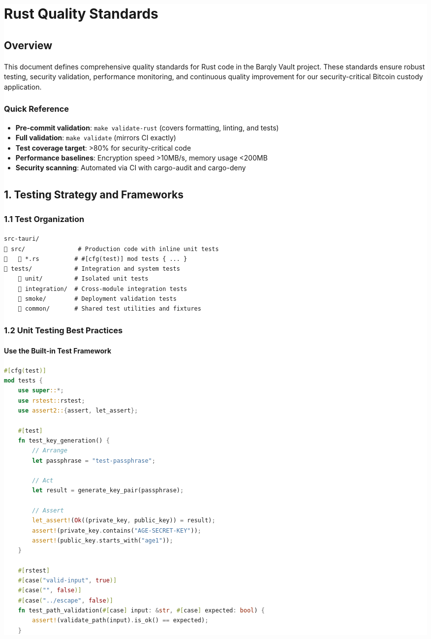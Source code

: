 # Rust Quality Standards

## Overview

This document defines comprehensive quality standards for Rust code in the Barqly Vault project. These standards ensure robust testing, security validation, performance monitoring, and continuous quality improvement for our security-critical Bitcoin custody application.

### Quick Reference

- **Pre-commit validation**: `make validate-rust` (covers formatting, linting, and tests)
- **Full validation**: `make validate` (mirrors CI exactly)
- **Test coverage target**: >80% for security-critical code
- **Performance baselines**: Encryption speed >10MB/s, memory usage <200MB
- **Security scanning**: Automated via CI with cargo-audit and cargo-deny

## 1. Testing Strategy and Frameworks

### 1.1 Test Organization

```
src-tauri/
   src/               # Production code with inline unit tests
      *.rs          # #[cfg(test)] mod tests { ... }
   tests/            # Integration and system tests
       unit/         # Isolated unit tests
       integration/  # Cross-module integration tests
       smoke/        # Deployment validation tests
       common/       # Shared test utilities and fixtures
```

### 1.2 Unit Testing Best Practices

#### Use the Built-in Test Framework
```rust
#[cfg(test)]
mod tests {
    use super::*;
    use rstest::rstest;
    use assert2::{assert, let_assert};

    #[test]
    fn test_key_generation() {
        // Arrange
        let passphrase = "test-passphrase";
        
        // Act
        let result = generate_key_pair(passphrase);
        
        // Assert
        let_assert!(Ok((private_key, public_key)) = result);
        assert!(private_key.contains("AGE-SECRET-KEY"));
        assert!(public_key.starts_with("age1"));
    }

    #[rstest]
    #[case("valid-input", true)]
    #[case("", false)]
    #[case("../escape", false)]
    fn test_path_validation(#[case] input: &str, #[case] expected: bool) {
        assert!(validate_path(input).is_ok() == expected);
    }
```